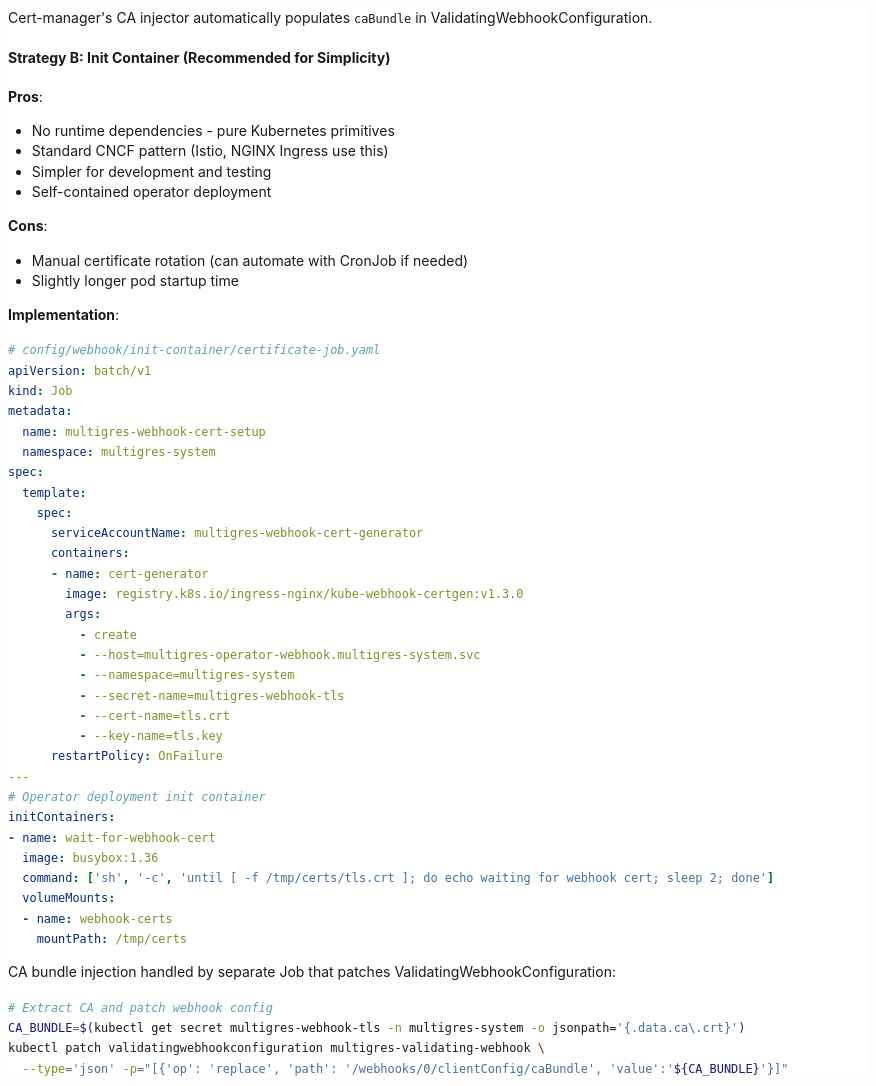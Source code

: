 Cert-manager's CA injector automatically populates `caBundle` in ValidatingWebhookConfiguration.

#### Strategy B: Init Container (Recommended for Simplicity)

**Pros**:
- No runtime dependencies - pure Kubernetes primitives
- Standard CNCF pattern (Istio, NGINX Ingress use this)
- Simpler for development and testing
- Self-contained operator deployment

**Cons**:
- Manual certificate rotation (can automate with CronJob if needed)
- Slightly longer pod startup time

**Implementation**:

```yaml
# config/webhook/init-container/certificate-job.yaml
apiVersion: batch/v1
kind: Job
metadata:
  name: multigres-webhook-cert-setup
  namespace: multigres-system
spec:
  template:
    spec:
      serviceAccountName: multigres-webhook-cert-generator
      containers:
      - name: cert-generator
        image: registry.k8s.io/ingress-nginx/kube-webhook-certgen:v1.3.0
        args:
          - create
          - --host=multigres-operator-webhook.multigres-system.svc
          - --namespace=multigres-system
          - --secret-name=multigres-webhook-tls
          - --cert-name=tls.crt
          - --key-name=tls.key
      restartPolicy: OnFailure
---
# Operator deployment init container
initContainers:
- name: wait-for-webhook-cert
  image: busybox:1.36
  command: ['sh', '-c', 'until [ -f /tmp/certs/tls.crt ]; do echo waiting for webhook cert; sleep 2; done']
  volumeMounts:
  - name: webhook-certs
    mountPath: /tmp/certs
```

CA bundle injection handled by separate Job that patches ValidatingWebhookConfiguration:

```bash
# Extract CA and patch webhook config
CA_BUNDLE=$(kubectl get secret multigres-webhook-tls -n multigres-system -o jsonpath='{.data.ca\.crt}')
kubectl patch validatingwebhookconfiguration multigres-validating-webhook \
  --type='json' -p="[{'op': 'replace', 'path': '/webhooks/0/clientConfig/caBundle', 'value':'${CA_BUNDLE}'}]"
```
